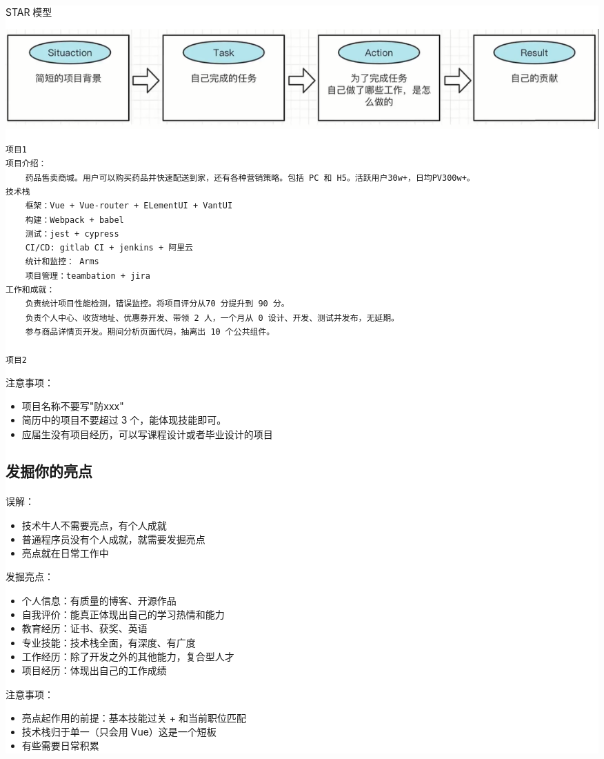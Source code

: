 STAR 模型

![](./img/STAR模型.PNG)

```
项目1
项目介绍：
    药品售卖商城。用户可以购买药品并快速配送到家，还有各种营销策略。包括 PC 和 H5。活跃用户30w+，日均PV300w+。
技术栈
    框架：Vue + Vue-router + ELementUI + VantUI
    构建：Webpack + babel
    测试：jest + cypress
    CI/CD: gitlab CI + jenkins + 阿里云
    统计和监控： Arms
    项目管理：teambation + jira
工作和成就：
    负责统计项目性能检测，错误监控。将项目评分从70 分提升到 90 分。
    负责个人中心、收货地址、优惠券开发、带领 2 人，一个月从 0 设计、开发、测试并发布，无延期。
    参与商品详情页开发。期间分析页面代码，抽离出 10 个公共组件。

项目2
```

注意事项：
- 项目名称不要写"防xxx"
- 简历中的项目不要超过 3 个，能体现技能即可。
- 应届生没有项目经历，可以写课程设计或者毕业设计的项目

## 发掘你的亮点

误解：
- 技术牛人不需要亮点，有个人成就
- 普通程序员没有个人成就，就需要发掘亮点
- 亮点就在日常工作中

发掘亮点：
- 个人信息：有质量的博客、开源作品
- 自我评价：能真正体现出自己的学习热情和能力
- 教育经历：证书、获奖、英语
- 专业技能：技术栈全面，有深度、有广度
- 工作经历：除了开发之外的其他能力，复合型人才
- 项目经历：体现出自己的工作成绩

注意事项：
- 亮点起作用的前提：基本技能过关 + 和当前职位匹配
- 技术栈归于单一（只会用 Vue）这是一个短板
- 有些需要日常积累
